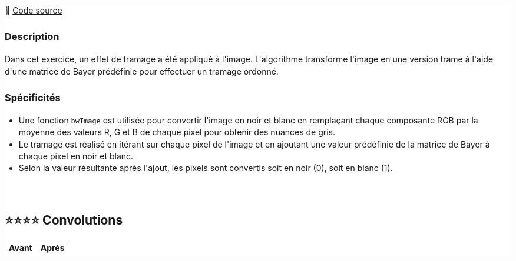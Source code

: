 📁 [Code source](src/bayer/main.cpp)


### Description
Dans cet exercice, un effet de tramage a été appliqué à l'image. L'algorithme transforme l'image en une version trame à l'aide d'une matrice de Bayer prédéfinie pour effectuer un tramage ordonné.

### Spécificités
- Une fonction `bwImage` est utilisée pour convertir l'image en noir et blanc en remplaçant chaque composante RGB par la moyenne des valeurs R, G et B de chaque pixel pour obtenir des nuances de gris.
- Le tramage est réalisé en itérant sur chaque pixel de l'image et en ajoutant une valeur prédéfinie de la matrice de Bayer à chaque pixel en noir et blanc.
- Selon la valeur résultante après l'ajout, les pixels sont convertis soit en noir (0), soit en blanc (1).

<br>

## ⭐⭐⭐⭐ Convolutions

| Avant | Après |
| ----------- | ----------- |